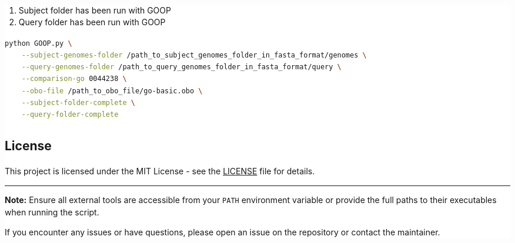```bash
```

1. Subject folder has been run with GOOP
2. Query folder has been run with GOOP

```bash
python GOOP.py \
    --subject-genomes-folder /path_to_subject_genomes_folder_in_fasta_format/genomes \
    --query-genomes-folder /path_to_query_genomes_folder_in_fasta_format/query \
    --comparison-go 0044238 \
    --obo-file /path_to_obo_file/go-basic.obo \
    --subject-folder-complete \
    --query-folder-complete
```

## License

This project is licensed under the MIT License - see the [LICENSE](LICENSE) file for details.

---

**Note:** Ensure all external tools are accessible from your `PATH` environment variable or provide the full paths to their executables when running the script.

If you encounter any issues or have questions, please open an issue on the repository or contact the maintainer.
